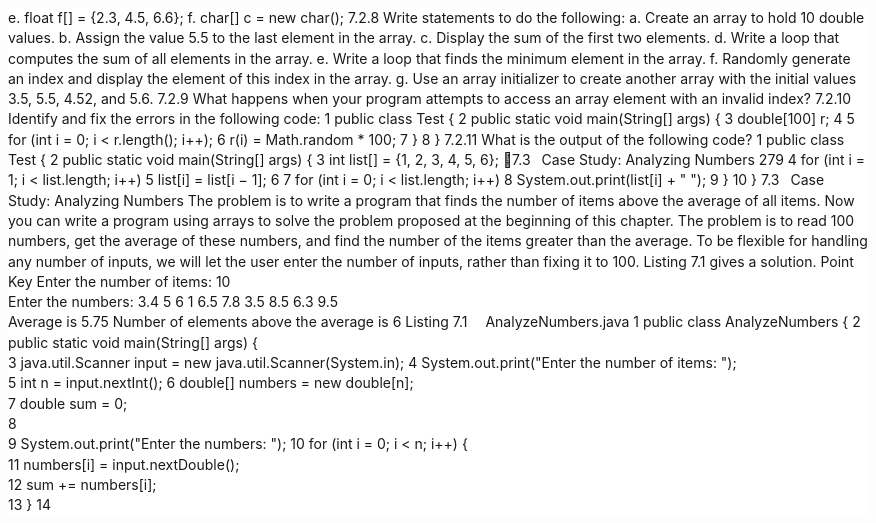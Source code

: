 e.	 float f[] = {2.3, 4.5, 6.6};
f.	 char[] c = new char();
	7.2.8	 Write statements to do the following:
a.	 Create an array to hold 10 double values.
b.	 Assign the value 5.5 to the last element in the array.
c.	 Display the sum of the first two elements.
d.	 Write a loop that computes the sum of all elements in the array.
e.	 Write a loop that finds the minimum element in the array.
f.	 Randomly generate an index and display the element of this index in the array.
g.	 Use an array initializer to create another array with the initial values 3.5, 5.5, 
4.52, and 5.6.
	7.2.9	 What happens when your program attempts to access an array element with an 
­invalid index?
	7.2.10	 Identify and fix the errors in the following code:
1  public class Test {
2    public static void main(String[] args) {
3      double[100] r;
4
5      for (int i = 0; i < r.length(); i++);
6        r(i) = Math.random * 100;
7    }
8  }
	7.2.11	 What is the output of the following code?
 1  public class Test {
 2    public static void main(String[] args) {
 3      int list[] = {1, 2, 3, 4, 5, 6};
7.3  Case Study: Analyzing Numbers  279
 4      for (int i = 1; i < list.length; i++)
 5        list[i] = list[i − 1];
 6
 7      for (int i = 0; i < list.length; i++)
 8        System.out.print(list[i] + " ");
 9    }
10  }
7.3  Case Study: Analyzing Numbers
The problem is to write a program that finds the number of items above the average of 
all items.
Now you can write a program using arrays to solve the problem proposed at the beginning of 
this chapter. The problem is to read 100 numbers, get the average of these numbers, and find 
the number of the items greater than the average. To be flexible for handling any ­number of 
inputs, we will let the user enter the number of inputs, rather than fixing it to 100. Listing 7.1 
gives a solution.
Point
Key
Enter the number of items: 10  
Enter the numbers: 3.4 5 6 1 6.5 7.8 3.5 8.5 6.3 9.5  
Average is 5.75
Number of elements above the average is 6
Listing 7.1 
AnalyzeNumbers.java
 1  public class AnalyzeNumbers {
 2    public static void main(String[] args) {                   
 3      java.util.Scanner input = new java.util.Scanner(System.in);
 4      System.out.print("Enter the number of items: ");         
 5      int n = input.nextInt();
 6      double[] numbers = new double[n];                        
 7      double sum = 0;                                           
 8                                                              
 9      System.out.print("Enter the numbers: ");
10      for (int i = 0; i < n; i++) {                           
11        numbers[i] = input.nextDouble();                       
12        sum += numbers[i];                                    
13      }
14